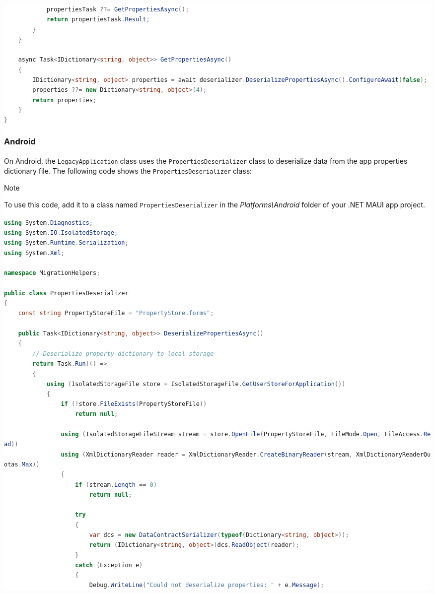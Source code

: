 ```csharp
            propertiesTask ??= GetPropertiesAsync();
            return propertiesTask.Result;
        }
    }

    async Task<IDictionary<string, object>> GetPropertiesAsync()
    {
        IDictionary<string, object> properties = await deserializer.DeserializePropertiesAsync().ConfigureAwait(false);
        properties ??= new Dictionary<string, object>(4);
        return properties;
    }
}
```

### Android

On Android, the `LegacyApplication` class uses the `PropertiesDeserializer` class to deserialize data from the app properties dictionary file. The following code shows the `PropertiesDeserializer` class:

> [!NOTE]
> To use this code, add it to a class named `PropertiesDeserializer` in the *Platforms\Android* folder of your .NET MAUI app project.

```csharp
using System.Diagnostics;
using System.IO.IsolatedStorage;
using System.Runtime.Serialization;
using System.Xml;

namespace MigrationHelpers;

public class PropertiesDeserializer
{
    const string PropertyStoreFile = "PropertyStore.forms";

    public Task<IDictionary<string, object>> DeserializePropertiesAsync()
    {
        // Deserialize property dictionary to local storage
        return Task.Run(() =>
        {
            using (IsolatedStorageFile store = IsolatedStorageFile.GetUserStoreForApplication())
            {
                if (!store.FileExists(PropertyStoreFile))
                    return null;

                using (IsolatedStorageFileStream stream = store.OpenFile(PropertyStoreFile, FileMode.Open, FileAccess.Read))
                using (XmlDictionaryReader reader = XmlDictionaryReader.CreateBinaryReader(stream, XmlDictionaryReaderQuotas.Max))
                {
                    if (stream.Length == 0)
                        return null;

                    try
                    {
                        var dcs = new DataContractSerializer(typeof(Dictionary<string, object>));
                        return (IDictionary<string, object>)dcs.ReadObject(reader);
                    }
                    catch (Exception e)
                    {
                        Debug.WriteLine("Could not deserialize properties: " + e.Message);
```